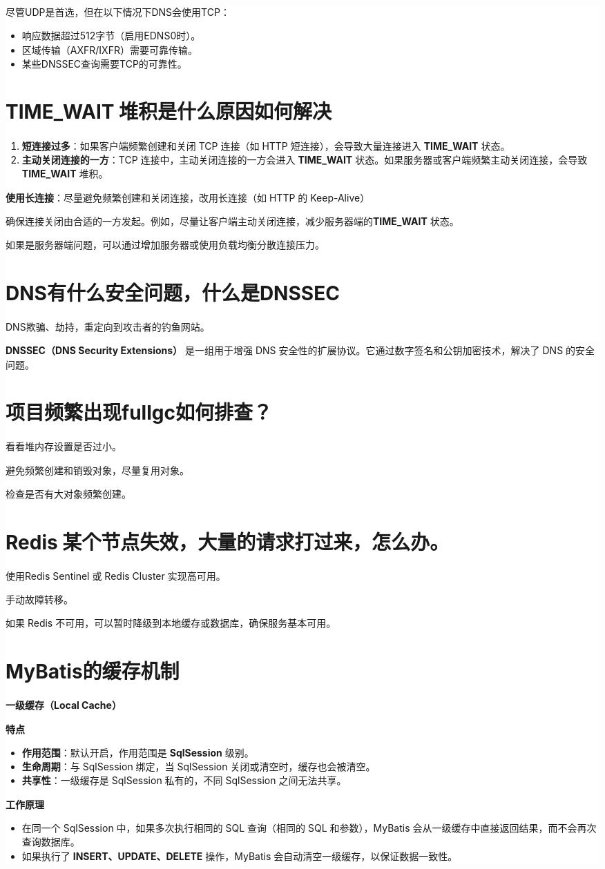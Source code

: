 尽管UDP是首选，但在以下情况下DNS会使用TCP：

- 响应数据超过512字节（启用EDNS0时）。
- 区域传输（AXFR/IXFR）需要可靠传输。
- 某些DNSSEC查询需要TCP的可靠性。

# TIME_WAIT 堆积是什么原因如何解决

1. **短连接过多**：如果客户端频繁创建和关闭 TCP 连接（如 HTTP 短连接），会导致大量连接进入 **TIME_WAIT** 状态。
2. **主动关闭连接的一方**：TCP 连接中，主动关闭连接的一方会进入 **TIME_WAIT** 状态。如果服务器或客户端频繁主动关闭连接，会导致 **TIME_WAIT** 堆积。

**使用长连接**：尽量避免频繁创建和关闭连接，改用长连接（如 HTTP 的 Keep-Alive）

确保连接关闭由合适的一方发起。例如，尽量让客户端主动关闭连接，减少服务器端的**TIME_WAIT** 状态。

如果是服务器端问题，可以通过增加服务器或使用负载均衡分散连接压力。

# DNS有什么安全问题，什么是DNSSEC

DNS欺骗、劫持，重定向到攻击者的钓鱼网站。

**DNSSEC（DNS Security Extensions）** 是一组用于增强 DNS 安全性的扩展协议。它通过数字签名和公钥加密技术，解决了 DNS 的安全问题。

# 项目频繁出现fullgc如何排查？

看看堆内存设置是否过小。

避免频繁创建和销毁对象，尽量复用对象。

检查是否有大对象频繁创建。

# Redis 某个节点失效，大量的请求打过来，怎么办。

使用Redis Sentinel 或 Redis Cluster 实现高可用。

手动故障转移。

如果 Redis 不可用，可以暂时降级到本地缓存或数据库，确保服务基本可用。

# MyBatis的缓存机制

**一级缓存（Local Cache）**

**特点**

- **作用范围**：默认开启，作用范围是 **SqlSession** 级别。
- **生命周期**：与 SqlSession 绑定，当 SqlSession 关闭或清空时，缓存也会被清空。
- **共享性**：一级缓存是 SqlSession 私有的，不同 SqlSession 之间无法共享。

**工作原理**

- 在同一个 SqlSession 中，如果多次执行相同的 SQL 查询（相同的 SQL 和参数），MyBatis 会从一级缓存中直接返回结果，而不会再次查询数据库。
- 如果执行了 **INSERT、UPDATE、DELETE** 操作，MyBatis 会自动清空一级缓存，以保证数据一致性。
